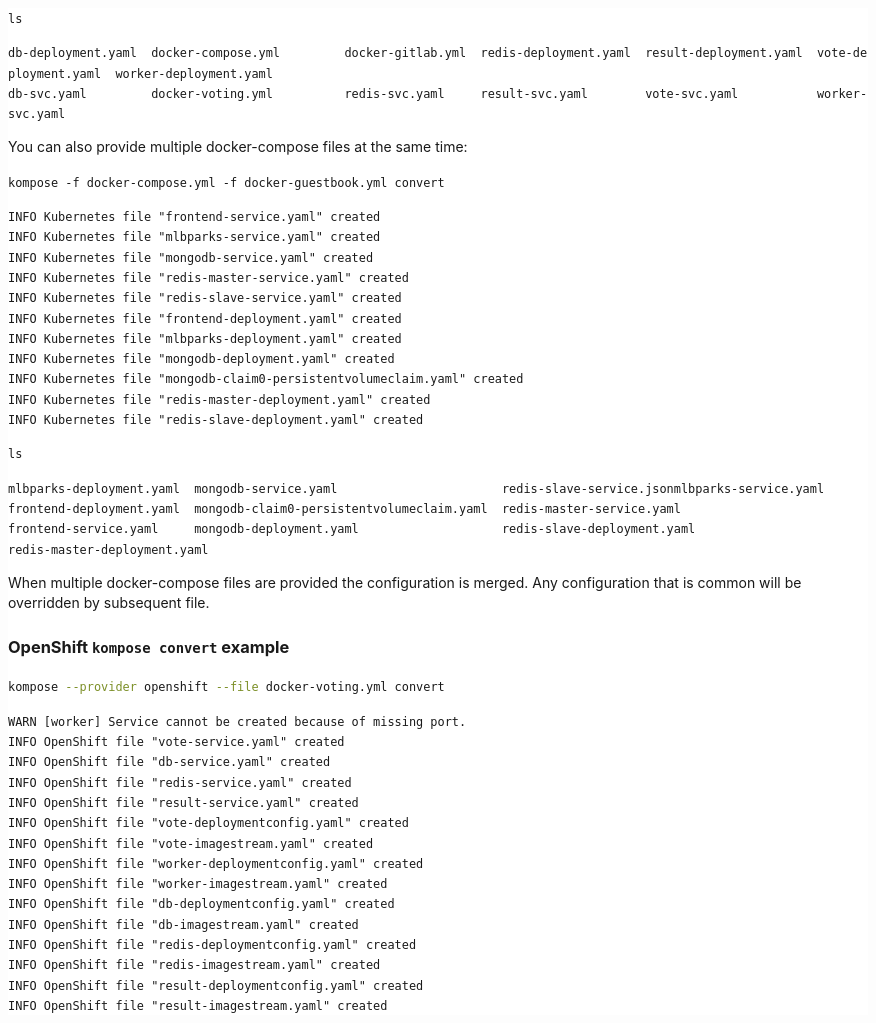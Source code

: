 ```shell
ls
```

```none
db-deployment.yaml  docker-compose.yml         docker-gitlab.yml  redis-deployment.yaml  result-deployment.yaml  vote-deployment.yaml  worker-deployment.yaml
db-svc.yaml         docker-voting.yml          redis-svc.yaml     result-svc.yaml        vote-svc.yaml           worker-svc.yaml
```

You can also provide multiple docker-compose files at the same time:

```shell
kompose -f docker-compose.yml -f docker-guestbook.yml convert
```

```none
INFO Kubernetes file "frontend-service.yaml" created
INFO Kubernetes file "mlbparks-service.yaml" created
INFO Kubernetes file "mongodb-service.yaml" created
INFO Kubernetes file "redis-master-service.yaml" created
INFO Kubernetes file "redis-slave-service.yaml" created
INFO Kubernetes file "frontend-deployment.yaml" created
INFO Kubernetes file "mlbparks-deployment.yaml" created
INFO Kubernetes file "mongodb-deployment.yaml" created
INFO Kubernetes file "mongodb-claim0-persistentvolumeclaim.yaml" created
INFO Kubernetes file "redis-master-deployment.yaml" created
INFO Kubernetes file "redis-slave-deployment.yaml" created
```

```shell
ls
```

```none
mlbparks-deployment.yaml  mongodb-service.yaml                       redis-slave-service.jsonmlbparks-service.yaml
frontend-deployment.yaml  mongodb-claim0-persistentvolumeclaim.yaml  redis-master-service.yaml
frontend-service.yaml     mongodb-deployment.yaml                    redis-slave-deployment.yaml
redis-master-deployment.yaml
```

When multiple docker-compose files are provided the configuration is merged. Any configuration that is common will be overridden by subsequent file.

### OpenShift `kompose convert` example

```sh
kompose --provider openshift --file docker-voting.yml convert
```

```none
WARN [worker] Service cannot be created because of missing port.
INFO OpenShift file "vote-service.yaml" created
INFO OpenShift file "db-service.yaml" created
INFO OpenShift file "redis-service.yaml" created
INFO OpenShift file "result-service.yaml" created
INFO OpenShift file "vote-deploymentconfig.yaml" created
INFO OpenShift file "vote-imagestream.yaml" created
INFO OpenShift file "worker-deploymentconfig.yaml" created
INFO OpenShift file "worker-imagestream.yaml" created
INFO OpenShift file "db-deploymentconfig.yaml" created
INFO OpenShift file "db-imagestream.yaml" created
INFO OpenShift file "redis-deploymentconfig.yaml" created
INFO OpenShift file "redis-imagestream.yaml" created
INFO OpenShift file "result-deploymentconfig.yaml" created
INFO OpenShift file "result-imagestream.yaml" created
```
